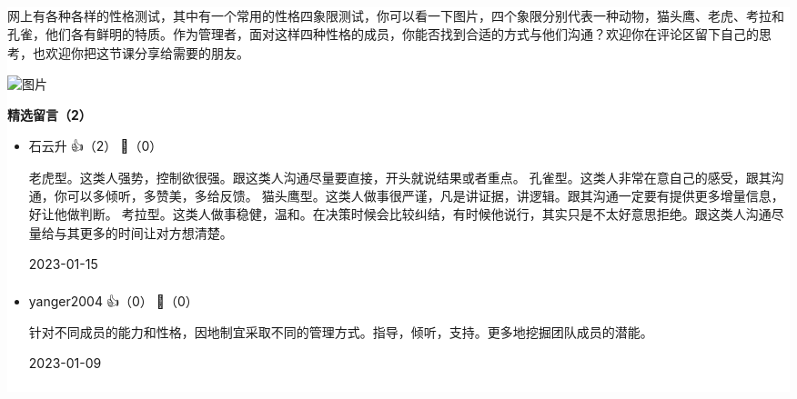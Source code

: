 网上有各种各样的性格测试，其中有一个常用的性格四象限测试，你可以看一下图片，四个象限分别代表一种动物，猫头鹰、老虎、考拉和孔雀，他们各有鲜明的特质。作为管理者，面对这样四种性格的成员，你能否找到合适的方式与他们沟通？欢迎你在评论区留下自己的思考，也欢迎你把这节课分享给需要的朋友。

![图片](https://static001.geekbang.org/resource/image/fc/4a/fc83020be53e0c266e912751d607ac4a.png?wh=1886x1236)
<div><strong>精选留言（2）</strong></div><ul>
<li><span>石云升</span> 👍（2） 💬（0）<p>老虎型。这类人强势，控制欲很强。跟这类人沟通尽量要直接，开头就说结果或者重点。
孔雀型。这类人非常在意自己的感受，跟其沟通，你可以多倾听，多赞美，多给反馈。
猫头鹰型。这类人做事很严谨，凡是讲证据，讲逻辑。跟其沟通一定要有提供更多增量信息，好让他做判断。
考拉型。这类人做事稳健，温和。在决策时候会比较纠结，有时候他说行，其实只是不太好意思拒绝。跟这类人沟通尽量给与其更多的时间让对方想清楚。</p>2023-01-15</li><br/><li><span>yanger2004</span> 👍（0） 💬（0）<p>针对不同成员的能力和性格，因地制宜采取不同的管理方式。指导，倾听，支持。更多地挖掘团队成员的潜能。</p>2023-01-09</li><br/>
</ul>